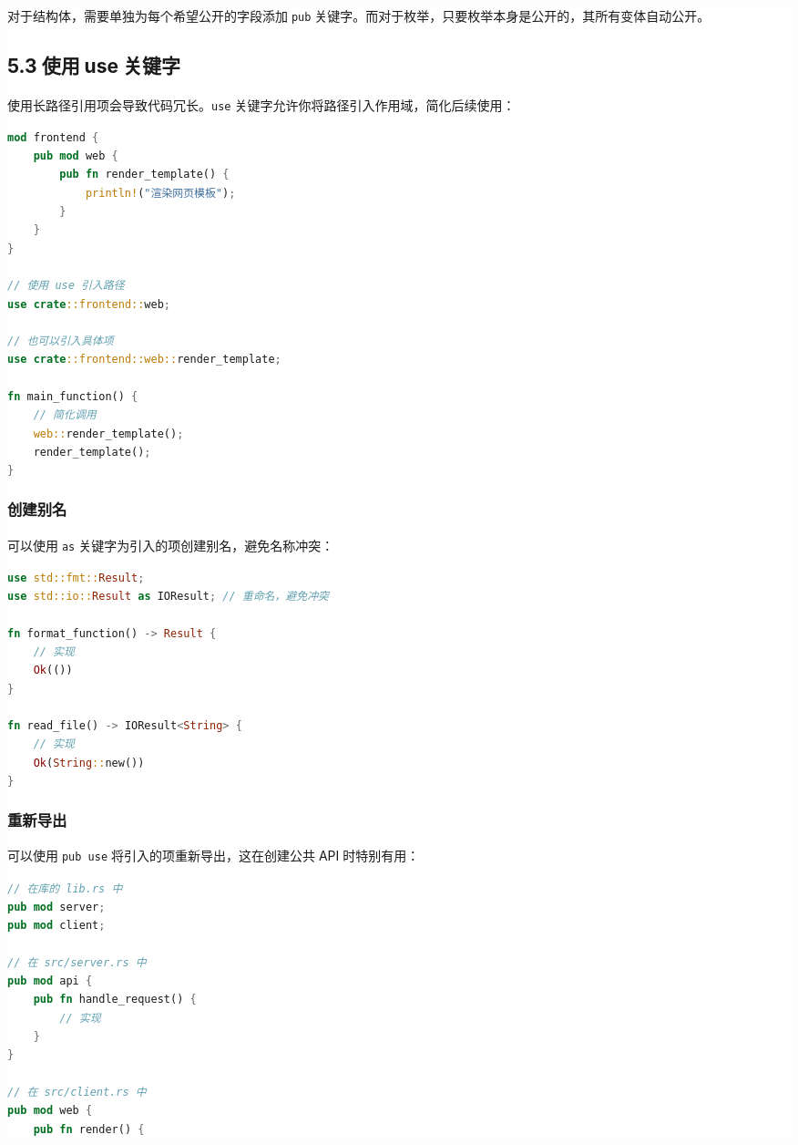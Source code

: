 对于结构体，需要单独为每个希望公开的字段添加 `pub` 关键字。而对于枚举，只要枚举本身是公开的，其所有变体自动公开。

## 5.3 使用 use 关键字

使用长路径引用项会导致代码冗长。`use` 关键字允许你将路径引入作用域，简化后续使用：

```rust
mod frontend {
    pub mod web {
        pub fn render_template() {
            println!("渲染网页模板");
        }
    }
}

// 使用 use 引入路径
use crate::frontend::web;

// 也可以引入具体项
use crate::frontend::web::render_template;

fn main_function() {
    // 简化调用
    web::render_template();
    render_template();
}
```

### 创建别名

可以使用 `as` 关键字为引入的项创建别名，避免名称冲突：

```rust
use std::fmt::Result;
use std::io::Result as IOResult; // 重命名，避免冲突

fn format_function() -> Result {
    // 实现
    Ok(())
}

fn read_file() -> IOResult<String> {
    // 实现
    Ok(String::new())
}
```

### 重新导出

可以使用 `pub use` 将引入的项重新导出，这在创建公共 API 时特别有用：

```rust
// 在库的 lib.rs 中
pub mod server;
pub mod client;

// 在 src/server.rs 中
pub mod api {
    pub fn handle_request() {
        // 实现
    }
}

// 在 src/client.rs 中
pub mod web {
    pub fn render() {
```